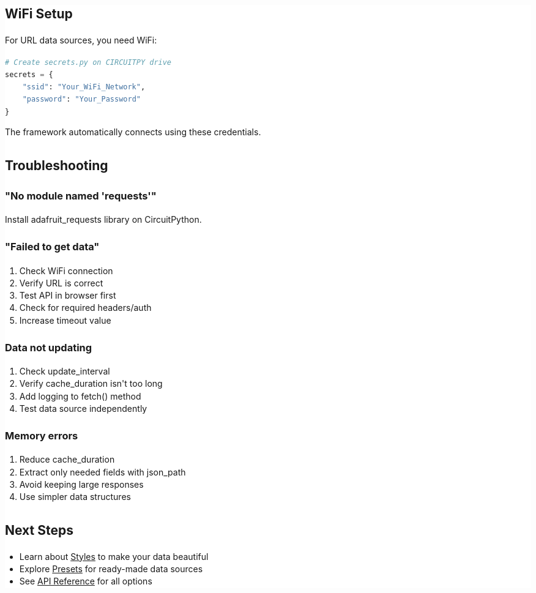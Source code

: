 ## WiFi Setup

For URL data sources, you need WiFi:

```python
# Create secrets.py on CIRCUITPY drive
secrets = {
    "ssid": "Your_WiFi_Network",
    "password": "Your_Password"
}
```

The framework automatically connects using these credentials.

## Troubleshooting

### "No module named 'requests'"

Install adafruit_requests library on CircuitPython.

### "Failed to get data"

1. Check WiFi connection
2. Verify URL is correct
3. Test API in browser first
4. Check for required headers/auth
5. Increase timeout value

### Data not updating

1. Check update_interval
2. Verify cache_duration isn't too long
3. Add logging to fetch() method
4. Test data source independently

### Memory errors

1. Reduce cache_duration
2. Extract only needed fields with json_path
3. Avoid keeping large responses
4. Use simpler data structures

## Next Steps

- Learn about [Styles](STYLES.md) to make your data beautiful
- Explore [Presets](PRESETS.md) for ready-made data sources
- See [API Reference](API_REFERENCE.md) for all options